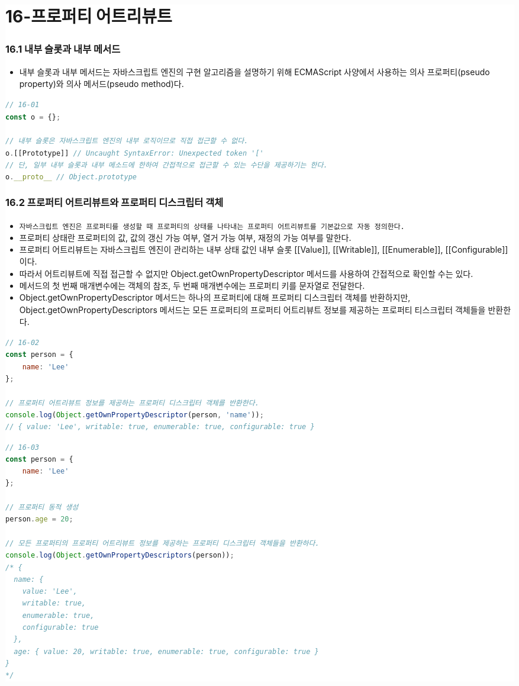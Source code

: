 # 16-프로퍼티 어트리뷰트

### 16.1 내부 슬롯과 내부 메서드

* 내부 슬롯과 내부 메서드는 자바스크립트 엔진의 구현 알고리즘을 설명하기 위해 ECMAScript 사양에서 사용하는 의사 프로퍼티(pseudo property)와 의사 메서드(pseudo method)다.

```javascript
// 16-01
const o = {};

// 내부 슬롯은 자바스크립트 엔진의 내부 로직이므로 직접 접근할 수 없다.
o.[[Prototype]] // Uncaught SyntaxError: Unexpected token '['
// 단, 일부 내부 슬롯과 내부 메소드에 한하여 간접적으로 접근할 수 있는 수단을 제공하기는 한다.
o.__proto__ // Object.prototype
```

### 16.2 프로퍼티 어트리뷰트와 프로퍼티 디스크립터 객체

* `자바스크립트 엔진은 프로퍼티를 생성할 때 프로퍼티의 상태를 나타내는 프로퍼티 어트리뷰트를 기본값으로 자동 정의한다.`
* 프로퍼티 상태란 프로퍼티의 값, 값의 갱신 가능 여부, 열거 가능 여부, 재정의 가능 여부를 말한다.
* 프로퍼티 어트리뷰트는 자바스크립트 엔진이 관리하는 내부 상태 값인 내부 슬롯 \[\[Value]], \[\[Writable]], \[\[Enumerable]], \[\[Configurable]]이다.
* 따라서 어트리뷰트에 직접 접근할 수 없지만 Object.getOwnPropertyDescriptor 메서드를 사용하여 간접적으로 확인할 수는 있다.
* 메서드의 첫 번째 매개변수에는 객체의 참조, 두 번째 매개변수에는 프로퍼티 키를 문자열로 전달한다.
* Object.getOwnPropertyDescriptor 메서드는 하나의 프로퍼티에 대해 프로퍼티 디스크립터 객체를 반환하지만, Object.getOwnPropertyDescriptors 메서드는 모든 프로퍼티의 프로퍼티 어트리뷰트 정보를 제공하는 프로퍼티 티스크립터 객체들을 반환한다.

```javascript
// 16-02
const person = {
    name: 'Lee'
};

// 프로퍼티 어트리뷰트 정보를 제공하는 프로퍼티 디스크립터 객체를 반환한다.
console.log(Object.getOwnPropertyDescriptor(person, 'name'));
// { value: 'Lee', writable: true, enumerable: true, configurable: true }
```

```javascript
// 16-03
const person = {
    name: 'Lee'
};

// 프로퍼티 동적 생성
person.age = 20;

// 모든 프로퍼티의 프로퍼티 어트리뷰트 정보를 제공하는 프로퍼티 디스크립터 객체들을 반환하다.
console.log(Object.getOwnPropertyDescriptors(person));
/* {
  name: {
    value: 'Lee',
    writable: true,
    enumerable: true,
    configurable: true
  },
  age: { value: 20, writable: true, enumerable: true, configurable: true }
}
*/
```
